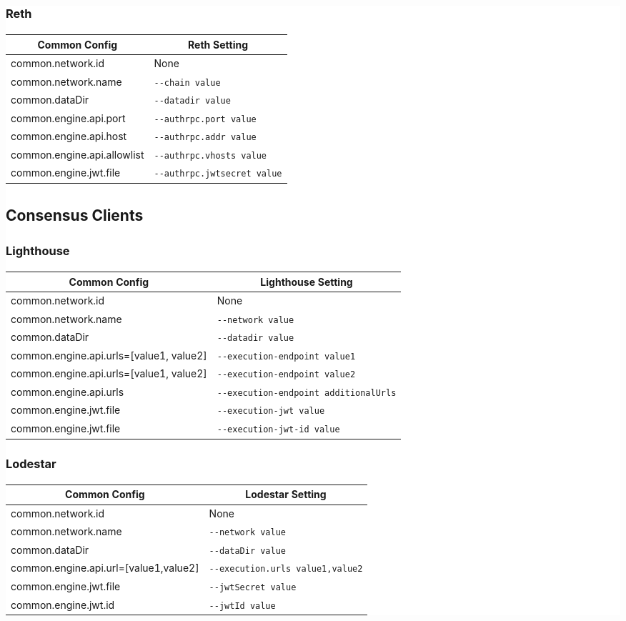 ### Reth

| Common Config               | Reth Setting                |
| --------------------------- | --------------------------- |
| common.network.id           | None                        |
| common.network.name         | `--chain value`             |
| common.dataDir              | `--datadir value`           |
| common.engine.api.port      | `--authrpc.port value`      |
| common.engine.api.host      | `--authrpc.addr value`      |
| common.engine.api.allowlist | `--authrpc.vhosts value`    |
| common.engine.jwt.file      | `--authrpc.jwtsecret value` |

## Consensus Clients

### Lighthouse

| Common Config                           | Lighthouse Setting                    |
| --------------------------------------- | ------------------------------------- |
| common.network.id                       | None                                  |
| common.network.name                     | `--network value`                     |
| common.dataDir                          | `--datadir value`                     |
| common.engine.api.urls=[value1, value2] | `--execution-endpoint value1`         |
| common.engine.api.urls=[value1, value2] | `--execution-endpoint value2`         |
| common.engine.api.urls                  | `--execution-endpoint additionalUrls` |
| common.engine.jwt.file                  | `--execution-jwt value`               |
| common.engine.jwt.file                  | `--execution-jwt-id value`            |

### Lodestar

| Common Config                         | Lodestar Setting                 |
| ------------------------------------- | -------------------------------- |
| common.network.id                     | None                             |
| common.network.name                   | `--network value`                |
| common.dataDir                        | `--dataDir value`                |
| common.engine.api.url=[value1,value2] | `--execution.urls value1,value2` |
| common.engine.jwt.file                | `--jwtSecret value`              |
| common.engine.jwt.id                  | `--jwtId value`                  |
